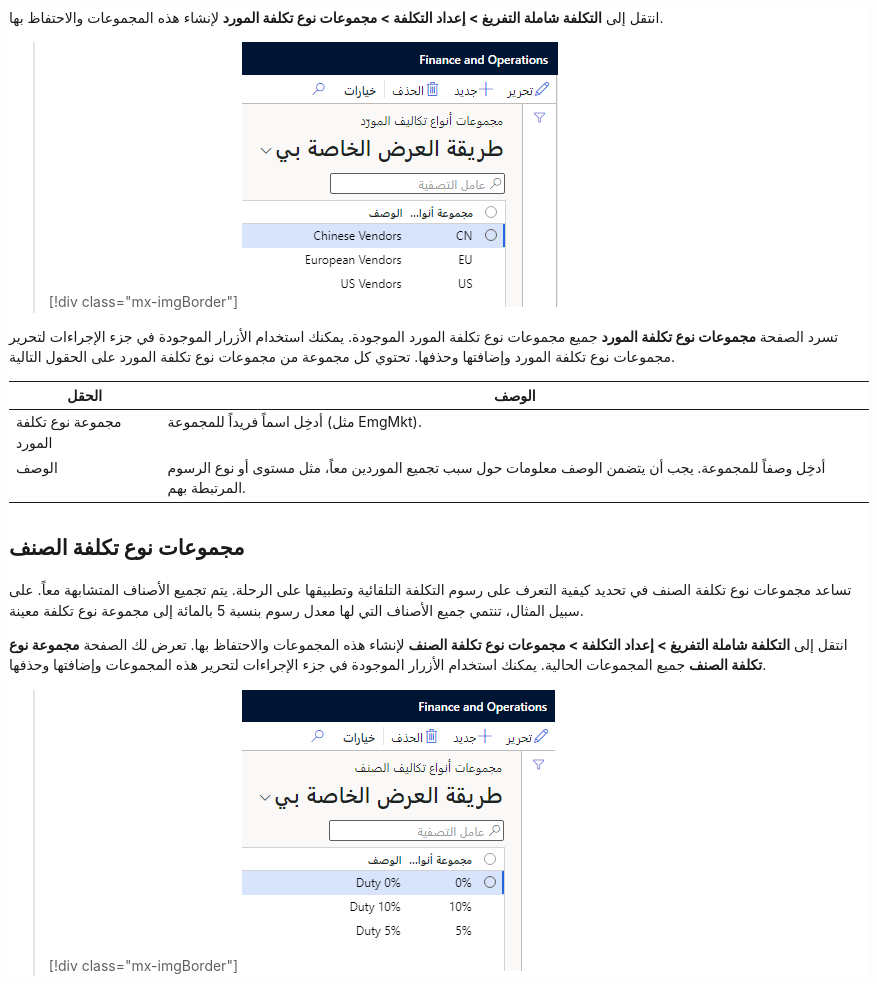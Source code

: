 انتقل إلى **التكلفة شاملة التفريغ > إعداد التكلفة > مجموعات نوع تكلفة المورد** لإنشاء هذه المجموعات والاحتفاظ بها.

> [!div class="mx-imgBorder"]
> [![لقطة شاشة لقائمة تضم المجموعات المتنوعة لنوع تكلفة المورد المتوفرة في النظام.](../media/vendor-cost-type-groups.png)](../media/vendor-cost-type-groups.png#lightbox)

تسرد الصفحة **مجموعات نوع تكلفة المورد** جميع مجموعات نوع تكلفة المورد الموجودة. يمكنك استخدام الأزرار الموجودة في جزء الإجراءات لتحرير مجموعات نوع تكلفة المورد وإضافتها وحذفها. تحتوي كل مجموعة من مجموعات نوع تكلفة المورد على الحقول التالية.

|     الحقل                     |     الوصف‏‎                                                                                                                                                                                            |
|-------------------------------|------------------------------------------------------------------------------------------------------------------------------------------------------------------------------------------------------------|
|     مجموعة نوع تكلفة المورد    |     أدخِل اسماً فريداً للمجموعة (مثل EmgMkt).                                                                                                                                                    |
|     الوصف‏‎               |     أدخِل وصفاً للمجموعة. يجب أن يتضمن الوصف معلومات حول سبب تجميع الموردين معاً، مثل مستوى أو نوع الرسوم المرتبطة بهم.          |

## <a name="item-cost-type-groups"></a>مجموعات نوع تكلفة الصنف

تساعد مجموعات نوع تكلفة الصنف في تحديد كيفية التعرف على رسوم التكلفة التلقائية وتطبيقها على الرحلة. يتم تجميع الأصناف المتشابهة معاً. على سبيل المثال، تنتمي جميع الأصناف التي لها معدل رسوم بنسبة 5 بالمائة إلى مجموعة نوع تكلفة معينة.

انتقل إلى **التكلفة شاملة التفريغ > إعداد التكلفة > مجموعات نوع تكلفة الصنف** لإنشاء هذه المجموعات والاحتفاظ بها. تعرض لك الصفحة **مجموعة نوع تكلفة الصنف** جميع المجموعات الحالية. يمكنك استخدام الأزرار الموجودة في جزء الإجراءات لتحرير هذه المجموعات وإضافتها وحذفها.

> [!div class="mx-imgBorder"]
> [![لقطة شاشة للمجموعات المتنوعة من مجموعات نوع تكلفة الصنف المتوفرة في النظام.](../media/item-cost-type-groups.png)](../media/item-cost-type-groups.png#lightbox)
